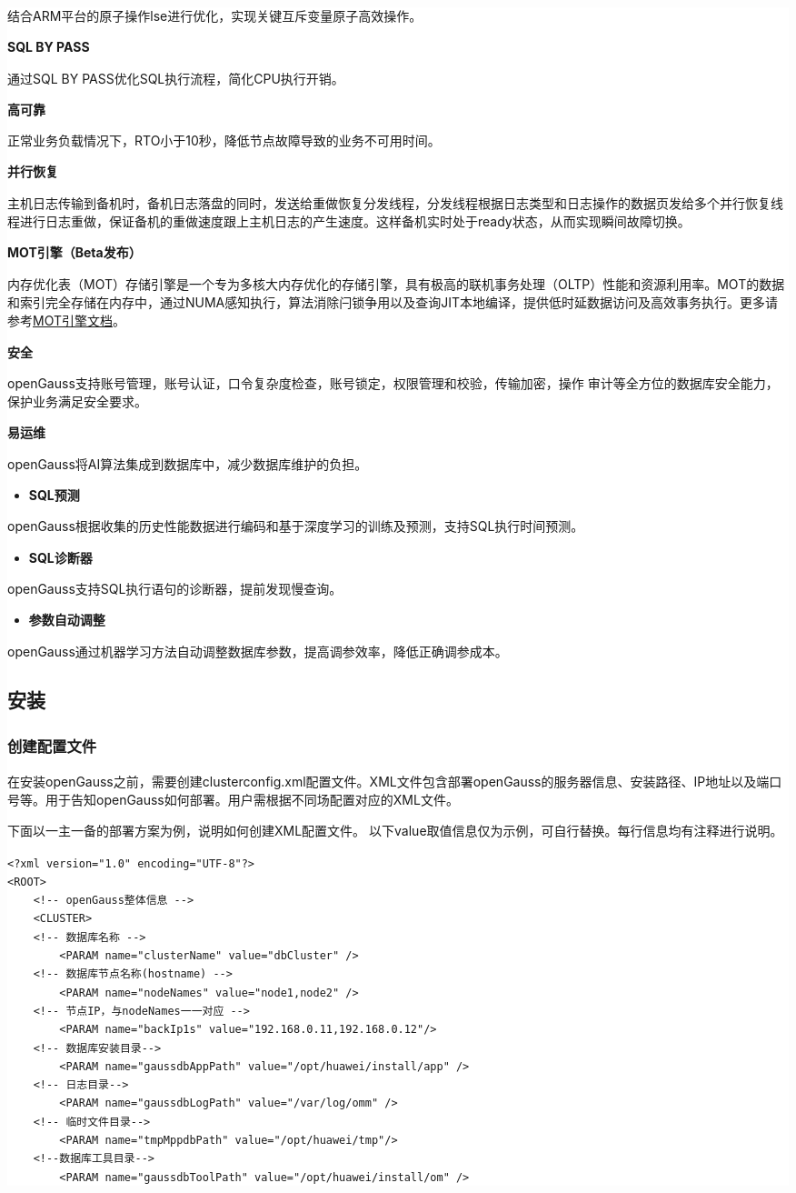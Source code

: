 结合ARM平台的原子操作lse进行优化，实现关键互斥变量原子高效操作。

**SQL BY PASS**

通过SQL BY PASS优化SQL执行流程，简化CPU执行开销。

**高可靠**

正常业务负载情况下，RTO小于10秒，降低节点故障导致的业务不可用时间。

**并行恢复**

主机日志传输到备机时，备机日志落盘的同时，发送给重做恢复分发线程，分发线程根据日志类型和日志操作的数据页发给多个并行恢复线程进行日志重做，保证备机的重做速度跟上主机日志的产生速度。这样备机实时处于ready状态，从而实现瞬间故障切换。


**MOT引擎（Beta发布）**

内存优化表（MOT）存储引擎是一个专为多核大内存优化的存储引擎，具有极高的联机事务处理（OLTP）性能和资源利用率。MOT的数据和索引完全存储在内存中，通过NUMA感知执行，算法消除闩锁争用以及查询JIT本地编译，提供低时延数据访问及高效事务执行。更多请参考[MOT引擎文档](https://opengauss.org/zh/docs/2.0.0/docs/Developerguide/%E5%86%85%E5%AD%98%E8%A1%A8%E7%89%B9%E6%80%A7.html)。

**安全**

openGauss支持账号管理，账号认证，口令复杂度检查，账号锁定，权限管理和校验，传输加密，操作
审计等全方位的数据库安全能力，保护业务满足安全要求。

**易运维**

openGauss将AI算法集成到数据库中，减少数据库维护的负担。

- **SQL预测**

openGauss根据收集的历史性能数据进行编码和基于深度学习的训练及预测，支持SQL执行时间预测。

- **SQL诊断器**

openGauss支持SQL执行语句的诊断器，提前发现慢查询。

- **参数自动调整**

openGauss通过机器学习方法自动调整数据库参数，提高调参效率，降低正确调参成本。


## 安装

### 创建配置文件

在安装openGauss之前，需要创建clusterconfig.xml配置文件。XML文件包含部署openGauss的服务器信息、安装路径、IP地址以及端口号等。用于告知openGauss如何部署。用户需根据不同场配置对应的XML文件。

下面以一主一备的部署方案为例，说明如何创建XML配置文件。
以下value取值信息仅为示例，可自行替换。每行信息均有注释进行说明。

```
<?xml version="1.0" encoding="UTF-8"?>
<ROOT>
    <!-- openGauss整体信息 -->
    <CLUSTER>
    <!-- 数据库名称 -->
        <PARAM name="clusterName" value="dbCluster" />
    <!-- 数据库节点名称(hostname) -->
        <PARAM name="nodeNames" value="node1,node2" />
    <!-- 节点IP，与nodeNames一一对应 -->
        <PARAM name="backIp1s" value="192.168.0.11,192.168.0.12"/>
    <!-- 数据库安装目录-->
        <PARAM name="gaussdbAppPath" value="/opt/huawei/install/app" />
    <!-- 日志目录-->
        <PARAM name="gaussdbLogPath" value="/var/log/omm" />
    <!-- 临时文件目录-->
        <PARAM name="tmpMppdbPath" value="/opt/huawei/tmp"/>
    <!--数据库工具目录-->
        <PARAM name="gaussdbToolPath" value="/opt/huawei/install/om" />
```